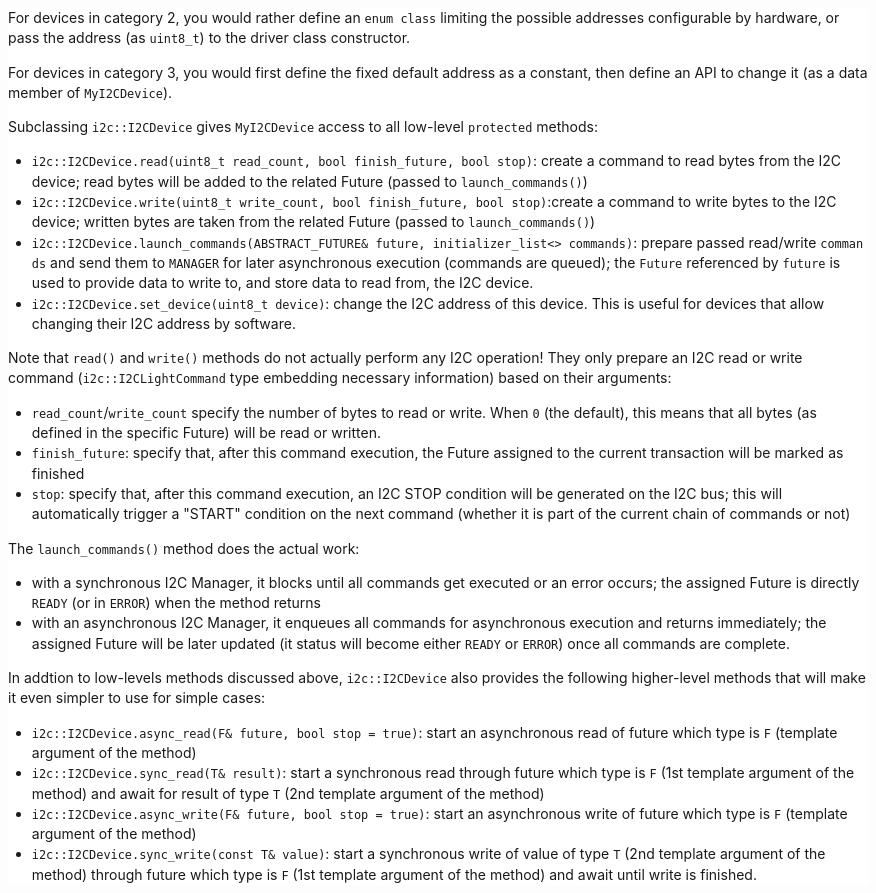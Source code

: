 For devices in category 2, you would rather define an `enum class` limiting the possible addresses configurable by
hardware, or pass the address (as `uint8_t`) to the driver class constructor.

For devices in category 3, you would first define the fixed default address as a constant, then define an API 
to change it (as a data member of `MyI2CDevice`).

Subclassing `i2c::I2CDevice` gives `MyI2CDevice` access to all low-level `protected` methods:
- `i2c::I2CDevice.read(uint8_t read_count, bool finish_future, bool stop)`: create a command to read bytes from the 
I2C device; read bytes will be added to the related Future (passed to `launch_commands()`)
- `i2c::I2CDevice.write(uint8_t write_count, bool finish_future, bool stop)`:create a command to write bytes to the
I2C device; written bytes are taken from the related Future (passed to `launch_commands()`)
- `i2c::I2CDevice.launch_commands(ABSTRACT_FUTURE& future, initializer_list<> commands)`: prepare passed read/write 
`commands` and send them to `MANAGER` for later asynchronous execution (commands are queued); the `Future` referenced
by `future` is used to provide data to write to, and store data to read from, the I2C device.
- `i2c::I2CDevice.set_device(uint8_t device)`: change the I2C address of this device. This is useful for devices
that allow changing their I2C address by software.

Note that `read()` and `write()` methods do not actually perform any I2C operation! They only prepare an I2C read 
or write command (`i2c::I2CLightCommand` type embedding necessary information) based on their arguments:
- `read_count`/`write_count` specify the number of bytes to read or write. When `0` (the default), this means that
all bytes (as defined in the specific Future) will be read or written.
- `finish_future`: specify that, after this command execution, the Future assigned to the current transaction 
will be marked as finished
- `stop`: specify that, after this command execution, an I2C STOP condition will be generated on the I2C bus;
this will automatically trigger a "START" condition on the next command (whether it is part of the current chain 
of commands or not)

The `launch_commands()` method does the actual work:
- with a synchronous I2C Manager, it blocks until all commands get executed or an error occurs; the assigned Future
is directly `READY` (or in `ERROR`) when the method returns
- with an asynchronous I2C Manager, it enqueues all commands for asynchronous execution and returns immediately; the
assigned Future will be later updated (it status will become either `READY` or `ERROR`) once all commands are complete.

In addtion to low-levels methods discussed above, `i2c::I2CDevice` also provides the following higher-level methods
that will make it even simpler to use for simple cases:
- `i2c::I2CDevice.async_read(F& future, bool stop = true)`: start an asynchronous read of future which type is `F` 
(template argument of the method)
- `i2c::I2CDevice.sync_read(T& result)`: start a synchronous read through future which type is `F` 
(1st template argument of the method) and await for result of type `T` (2nd template argument of the method)
- `i2c::I2CDevice.async_write(F& future, bool stop = true)`: start an asynchronous write of future which type is `F` 
(template argument of the method)
- `i2c::I2CDevice.sync_write(const T& value)`: start a synchronous write of value of type `T` (2nd template argument 
of the method) through future which type is `F` (1st template argument of the method) and await until write is finished.

